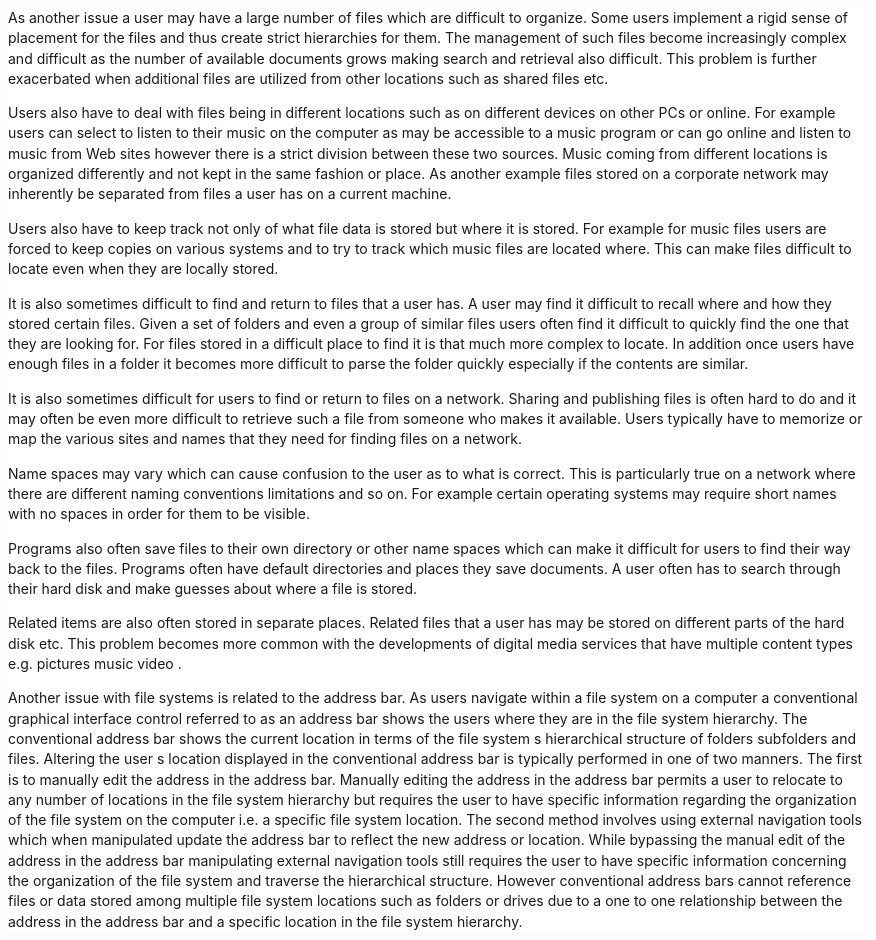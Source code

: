 As another issue a user may have a large number of files which are difficult to organize. Some users implement a rigid sense of placement for the files and thus create strict hierarchies for them. The management of such files become increasingly complex and difficult as the number of available documents grows making search and retrieval also difficult. This problem is further exacerbated when additional files are utilized from other locations such as shared files etc.

Users also have to deal with files being in different locations such as on different devices on other PCs or online. For example users can select to listen to their music on the computer as may be accessible to a music program or can go online and listen to music from Web sites however there is a strict division between these two sources. Music coming from different locations is organized differently and not kept in the same fashion or place. As another example files stored on a corporate network may inherently be separated from files a user has on a current machine.

Users also have to keep track not only of what file data is stored but where it is stored. For example for music files users are forced to keep copies on various systems and to try to track which music files are located where. This can make files difficult to locate even when they are locally stored.

It is also sometimes difficult to find and return to files that a user has. A user may find it difficult to recall where and how they stored certain files. Given a set of folders and even a group of similar files users often find it difficult to quickly find the one that they are looking for. For files stored in a difficult place to find it is that much more complex to locate. In addition once users have enough files in a folder it becomes more difficult to parse the folder quickly especially if the contents are similar.

It is also sometimes difficult for users to find or return to files on a network. Sharing and publishing files is often hard to do and it may often be even more difficult to retrieve such a file from someone who makes it available. Users typically have to memorize or map the various sites and names that they need for finding files on a network.

Name spaces may vary which can cause confusion to the user as to what is correct. This is particularly true on a network where there are different naming conventions limitations and so on. For example certain operating systems may require short names with no spaces in order for them to be visible.

Programs also often save files to their own directory or other name spaces which can make it difficult for users to find their way back to the files. Programs often have default directories and places they save documents. A user often has to search through their hard disk and make guesses about where a file is stored.

Related items are also often stored in separate places. Related files that a user has may be stored on different parts of the hard disk etc. This problem becomes more common with the developments of digital media services that have multiple content types e.g. pictures music video .

Another issue with file systems is related to the address bar. As users navigate within a file system on a computer a conventional graphical interface control referred to as an address bar shows the users where they are in the file system hierarchy. The conventional address bar shows the current location in terms of the file system s hierarchical structure of folders subfolders and files. Altering the user s location displayed in the conventional address bar is typically performed in one of two manners. The first is to manually edit the address in the address bar. Manually editing the address in the address bar permits a user to relocate to any number of locations in the file system hierarchy but requires the user to have specific information regarding the organization of the file system on the computer i.e. a specific file system location. The second method involves using external navigation tools which when manipulated update the address bar to reflect the new address or location. While bypassing the manual edit of the address in the address bar manipulating external navigation tools still requires the user to have specific information concerning the organization of the file system and traverse the hierarchical structure. However conventional address bars cannot reference files or data stored among multiple file system locations such as folders or drives due to a one to one relationship between the address in the address bar and a specific location in the file system hierarchy.
